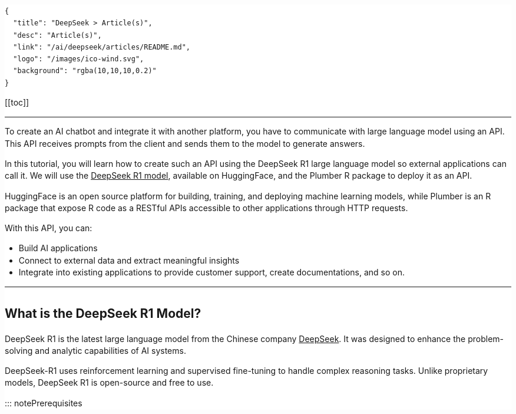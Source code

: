 ```component VPCard
{
  "title": "DeepSeek > Article(s)",
  "desc": "Article(s)",
  "link": "/ai/deepseek/articles/README.md",
  "logo": "/images/ico-wind.svg",
  "background": "rgba(10,10,10,0.2)"
}
```

[[toc]]

---

<SiteInfo
  name="How to Create a DeepSeek R1 API in R with Plumber"
  desc="To create an AI chatbot and integrate it with another platform, you have to communicate with large language model using an API. This API receives prompts from the client and sends them to the model to generate answers. In this tutorial, you will lear..."
  url="https://freecodecamp.org/news/how-to-create-a-deepseek-r1-api-in-r-with-plumber"
  logo="https://cdn.freecodecamp.org/universal/favicons/favicon.ico"
  preview="https://cdn.hashnode.com/res/hashnode/image/upload/v1740093558918/453118b9-3c93-4e57-a1ad-7471e1046ef1.png"/>

To create an AI chatbot and integrate it with another platform, you have to communicate with large language model using an API. This API receives prompts from the client and sends them to the model to generate answers.

In this tutorial, you will learn how to create such an API using the DeepSeek R1 large language model so external applications can call it. We will use the [<VPIcon icon="iconfont icon-huggingface"/>DeepSeek R1 model](https://huggingface.co/deepseek-ai/DeepSeek-R1), available on HuggingFace, and the Plumber R package to deploy it as an API.

HuggingFace is an open source platform for building, training, and deploying machine learning models, while Plumber is an R package that expose R code as a RESTful APIs accessible to other applications through HTTP requests.

With this API, you can:

- Build AI applications
- Connect to external data and extract meaningful insights
- Integrate into existing applications to provide customer support, create documentations, and so on.

---

## What is the DeepSeek R1 Model?

DeepSeek R1 is the latest large language model from the Chinese company [<VPIcon icon="iconfont icon-deepseek"/>DeepSeek](https://deepseek.com/). It was designed to enhance the problem-solving and analytic capabilities of AI systems.

DeepSeek-R1 uses reinforcement learning and supervised fine-tuning to handle complex reasoning tasks. Unlike proprietary models, DeepSeek R1 is open-source and free to use.

::: notePrerequisites
